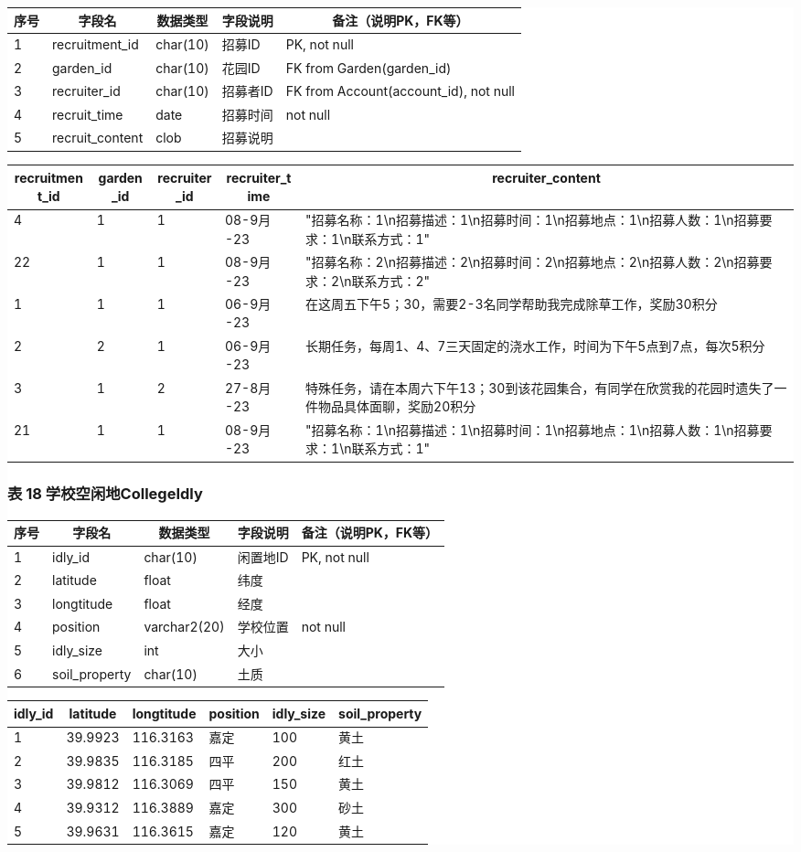 > 

| 序号 | 字段名            | 数据类型 | 字段说明 | 备注（说明PK，FK等）                   |
| ---- | ----------------- | -------- | -------- | -------------------------------------- |
| 1    | recruitment_id    | char(10) | 招募ID   | PK, not null                           |
| 2    | garden_id         | char(10) | 花园ID   | FK from Garden(garden_id)              |
| 3    | recruiter_id      | char(10) | 招募者ID | FK from  Account(account_id), not null |
| 4    | recruit_time    | date     | 招募时间 | not null                               |
| 5    | recruit_content | clob     | 招募说明 |                                        |


|recruitment_id|garden_id|recruiter_id|recruiter_time|recruiter_content|
|----|----|----|----|----|
|4|1|1|08-9月 -23|"招募名称：1\n招募描述：1\n招募时间：1\n招募地点：1\n招募人数：1\n招募要求：1\n联系方式：1"|
|22|1|1|08-9月 -23|"招募名称：2\n招募描述：2\n招募时间：2\n招募地点：2\n招募人数：2\n招募要求：2\n联系方式：2"|
|1|1|1|06-9月 -23|在这周五下午5；30，需要2-3名同学帮助我完成除草工作，奖励30积分|
|2|2|1|06-9月 -23|长期任务，每周1、4、7三天固定的浇水工作，时间为下午5点到7点，每次5积分|
|3|1|2|27-8月 -23|特殊任务，请在本周六下午13；30到该花园集合，有同学在欣赏我的花园时遗失了一件物品具体面聊，奖励20积分|
|21|1|1|08-9月 -23|"招募名称：1\n招募描述：1\n招募时间：1\n招募地点：1\n招募人数：1\n招募要求：1\n联系方式：1"|


### 表 18 学校空闲地CollegeIdly

> 

| 序号 | 字段名            | 数据类型 | 字段说明 | 备注（说明PK，FK等）             |
| ---- | ----------------- | ----------  | -------- | -------------------------------- |
| 1    | idly_id           | char(10)    | 闲置地ID | PK, not null                     |
| 2    | latitude          | float | 纬度     |                                  |
| 3    | longtitude    | float | 经度     |                                  |
| 4    | position          | varchar2(20) | 学校位置 | not null                         |
| 5    | idly_size         | int         | 大小     |                                  |
| 6    | soil_property     | char(10)    | 土质     |                                  |

|idly_id|latitude|longtitude|position|idly_size|soil_property|
|----|----|----|----|----|----|
|1|39.9923|116.3163|嘉定|100|黄土|
|2|39.9835|116.3185|四平|200|红土|
|3|39.9812|116.3069|四平|150|黄土|
|4|39.9312|116.3889|嘉定|300|砂土|
|5|39.9631|116.3615|嘉定|120|黄土|
